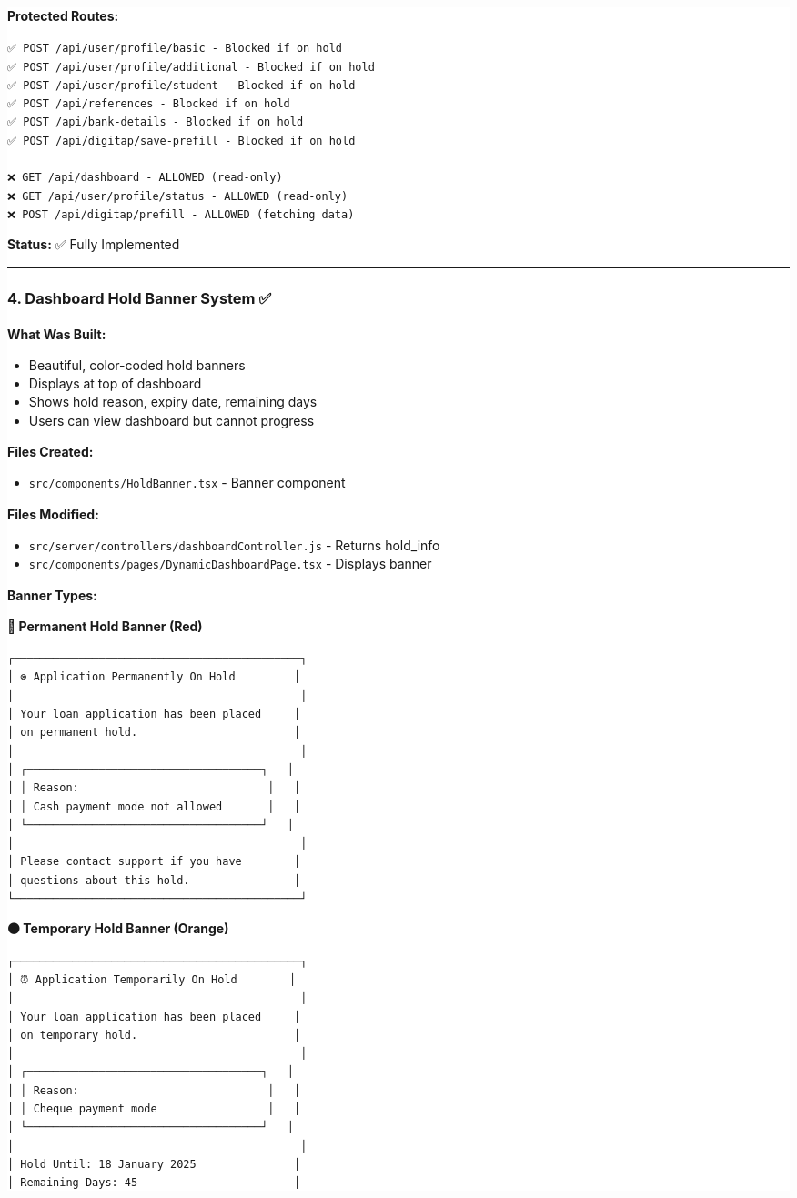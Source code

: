 **Protected Routes:**
```
✅ POST /api/user/profile/basic - Blocked if on hold
✅ POST /api/user/profile/additional - Blocked if on hold
✅ POST /api/user/profile/student - Blocked if on hold
✅ POST /api/references - Blocked if on hold
✅ POST /api/bank-details - Blocked if on hold
✅ POST /api/digitap/save-prefill - Blocked if on hold

❌ GET /api/dashboard - ALLOWED (read-only)
❌ GET /api/user/profile/status - ALLOWED (read-only)
❌ POST /api/digitap/prefill - ALLOWED (fetching data)
```

**Status:** ✅ Fully Implemented

---

### 4. **Dashboard Hold Banner System** ✅

**What Was Built:**
- Beautiful, color-coded hold banners
- Displays at top of dashboard
- Shows hold reason, expiry date, remaining days
- Users can view dashboard but cannot progress

**Files Created:**
- `src/components/HoldBanner.tsx` - Banner component

**Files Modified:**
- `src/server/controllers/dashboardController.js` - Returns hold_info
- `src/components/pages/DynamicDashboardPage.tsx` - Displays banner

**Banner Types:**

**🔴 Permanent Hold Banner (Red)**
```
┌────────────────────────────────────────────┐
│ ⊗ Application Permanently On Hold         │
│                                            │
│ Your loan application has been placed     │
│ on permanent hold.                        │
│                                            │
│ ┌────────────────────────────────────┐   │
│ │ Reason:                             │   │
│ │ Cash payment mode not allowed       │   │
│ └────────────────────────────────────┘   │
│                                            │
│ Please contact support if you have        │
│ questions about this hold.                │
└────────────────────────────────────────────┘
```

**🟠 Temporary Hold Banner (Orange)**
```
┌────────────────────────────────────────────┐
│ ⏰ Application Temporarily On Hold        │
│                                            │
│ Your loan application has been placed     │
│ on temporary hold.                        │
│                                            │
│ ┌────────────────────────────────────┐   │
│ │ Reason:                             │   │
│ │ Cheque payment mode                 │   │
│ └────────────────────────────────────┘   │
│                                            │
│ Hold Until: 18 January 2025               │
│ Remaining Days: 45                        │
```